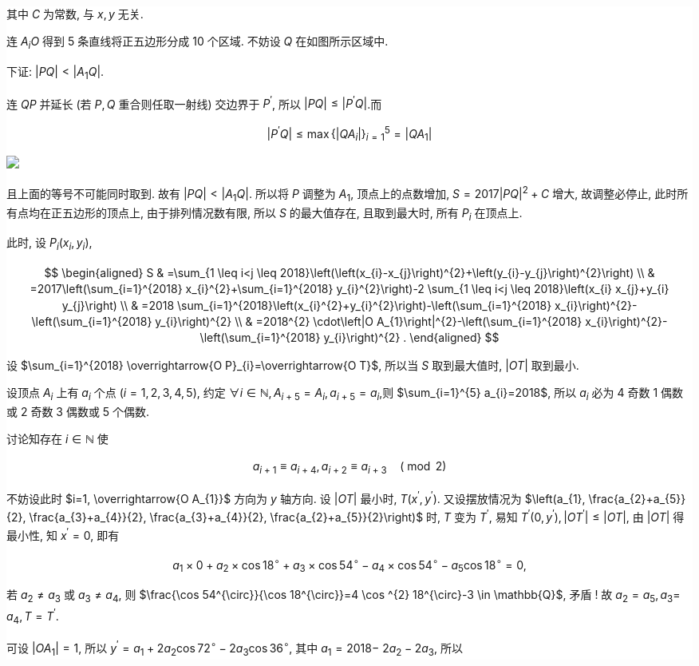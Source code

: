 其中 $C$ 为常数, 与 $x, y$ 无关.

连 $A_{i} O$ 得到 5 条直线将正五边形分成 10 个区域. 不妨设 $Q$ 在如图所示区域中.

下证: $|P Q|<\left|A_{1} Q\right|$.

连 $Q P$ 并延长 (若 $P, Q$ 重合则任取一射线) 交边界于 $P^{\prime}$, 所以 $|P Q| \leq\left|P^{\prime} Q\right|$.而

$$
\left|P^{\prime} Q\right| \leq \max \left\{\left|Q A_{i}\right|\right\}_{i=1}^{5}=\left|Q A_{1}\right|
$$

![](https://cdn.mathpix.com/cropped/2024_02_26_8b0c2ccc86c4812174e5g-08.jpg?height=648&width=539&top_left_y=193&top_left_x=790)

且上面的等号不可能同时取到. 故有 $|P Q|<\left|A_{1} Q\right|$. 所以将 $P$ 调整为 $A_{1}$, 顶点上的点数增加, $S=2017|P Q|^{2}+C$ 增大, 故调整必停止, 此时所有点均在正五边形的顶点上, 由于排列情况数有限, 所以 $S$ 的最大值存在, 且取到最大时, 所有 $P_{i}$ 在顶点上.

此时, 设 $P_{i}\left(x_{i}, y_{i}\right)$,

$$
\begin{aligned}
S & =\sum_{1 \leq i<j \leq 2018}\left(\left(x_{i}-x_{j}\right)^{2}+\left(y_{i}-y_{j}\right)^{2}\right) \\
& =2017\left(\sum_{i=1}^{2018} x_{i}^{2}+\sum_{i=1}^{2018} y_{i}^{2}\right)-2 \sum_{1 \leq i<j \leq 2018}\left(x_{i} x_{j}+y_{i} y_{j}\right) \\
& =2018 \sum_{i=1}^{2018}\left(x_{i}^{2}+y_{i}^{2}\right)-\left(\sum_{i=1}^{2018} x_{i}\right)^{2}-\left(\sum_{i=1}^{2018} y_{i}\right)^{2} \\
& =2018^{2} \cdot\left|O A_{1}\right|^{2}-\left(\sum_{i=1}^{2018} x_{i}\right)^{2}-\left(\sum_{i=1}^{2018} y_{i}\right)^{2} .
\end{aligned}
$$

设 $\sum_{i=1}^{2018} \overrightarrow{O P}_{i}=\overrightarrow{O T}$, 所以当 $S$ 取到最大值时, $|O T|$ 取到最小.

设顶点 $A_{i}$ 上有 $a_{i}$ 个点 $(i=1,2,3,4,5)$, 约定 $\forall i \in \mathbb{N}, A_{i+5}=A_{i}, a_{i+5}=a_{i}$,则 $\sum_{i=1}^{5} a_{i}=2018$, 所以 $a_{i}$ 必为 4 奇数 1 偶数或 2 奇数 3 偶数或 5 个偶数.

讨论知存在 $i \in \mathbb{N}$ 使

$$
a_{i+1} \equiv a_{i+4}, a_{i+2} \equiv a_{i+3} \quad(\bmod 2)
$$

不妨设此时 $i=1, \overrightarrow{O A_{1}}$ 方向为 $y$ 轴方向. 设 $|O T|$ 最小时, $T\left(x^{\prime}, y^{\prime}\right)$. 又设摆放情况为 $\left(a_{1}, \frac{a_{2}+a_{5}}{2}, \frac{a_{3}+a_{4}}{2}, \frac{a_{3}+a_{4}}{2}, \frac{a_{2}+a_{5}}{2}\right)$ 时, $T$ 变为 $T^{\prime}$, 易知 $T^{\prime}\left(0, y^{\prime}\right),\left|O T^{\prime}\right| \leq|O T|$, 由 $|O T|$ 得最小性, 知 $x^{\prime}=0$, 即有

$$
a_{1} \times 0+a_{2} \times \cos 18^{\circ}+a_{3} \times \cos 54^{\circ}-a_{4} \times \cos 54^{\circ}-a_{5} \cos 18^{\circ}=0,
$$

若 $a_{2} \neq a_{3}$ 或 $a_{3} \neq a_{4}$, 则 $\frac{\cos 54^{\circ}}{\cos 18^{\circ}}=4 \cos ^{2} 18^{\circ}-3 \in \mathbb{Q}$, 矛盾 $!$ 故 $a_{2}=a_{5}, a_{3}=$ $a_{4}, T=T^{\prime}$.

可设 $\left|O A_{1}\right|=1$, 所以 $y^{\prime}=a_{1}+2 a_{2} \cos 72^{\circ}-2 a_{3} \cos 36^{\circ}$, 其中 $a_{1}=2018-$ $2 a_{2}-2 a_{3}$, 所以
